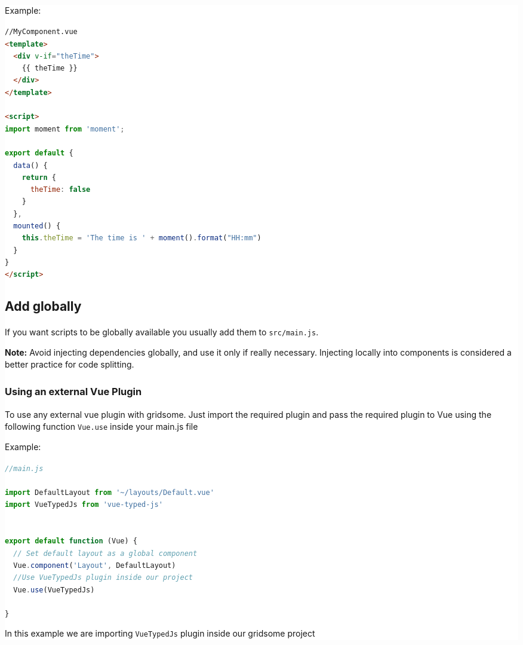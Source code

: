 Example:
```html
//MyComponent.vue
<template>
  <div v-if="theTime">
    {{ theTime }}
  </div>
</template>

<script>
import moment from 'moment';

export default {
  data() {
    return {
      theTime: false
    }
  },
  mounted() {
    this.theTime = 'The time is ' + moment().format("HH:mm")
  }
}
</script>
```

## Add globally
If you want scripts to be globally available you usually add them to `src/main.js`.

**Note:** Avoid injecting dependencies globally, and use it only if really necessary. Injecting locally into components is considered a better practice for code splitting.

### Using an external Vue Plugin 
To use any external vue plugin with gridsome. Just import the required plugin and pass the required plugin to Vue using the following function `Vue.use` inside your main.js file

Example:
```javascript
//main.js 

import DefaultLayout from '~/layouts/Default.vue'
import VueTypedJs from 'vue-typed-js'


export default function (Vue) {
  // Set default layout as a global component
  Vue.component('Layout', DefaultLayout)
  //Use VueTypedJs plugin inside our project
  Vue.use(VueTypedJs)

}
```
In this example we are importing `VueTypedJs` plugin inside our gridsome project
